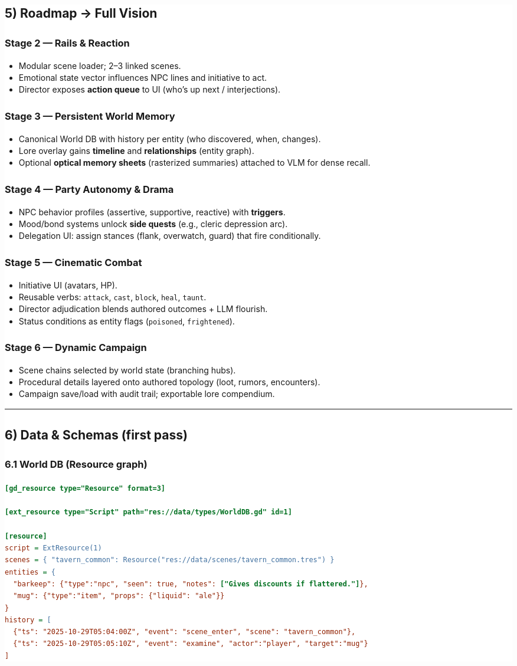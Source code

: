 
## 5) Roadmap → Full Vision

### Stage 2 — **Rails & Reaction**
- Modular scene loader; 2–3 linked scenes.
- Emotional state vector influences NPC lines and initiative to act.
- Director exposes **action queue** to UI (who’s up next / interjections).

### Stage 3 — **Persistent World Memory**
- Canonical World DB with history per entity (who discovered, when, changes).  
- Lore overlay gains **timeline** and **relationships** (entity graph).  
- Optional **optical memory sheets** (rasterized summaries) attached to VLM for dense recall.

### Stage 4 — **Party Autonomy & Drama**
- NPC behavior profiles (assertive, supportive, reactive) with **triggers**.  
- Mood/bond systems unlock **side quests** (e.g., cleric depression arc).  
- Delegation UI: assign stances (flank, overwatch, guard) that fire conditionally.

### Stage 5 — **Cinematic Combat**
- Initiative UI (avatars, HP).  
- Reusable verbs: `attack`, `cast`, `block`, `heal`, `taunt`.  
- Director adjudication blends authored outcomes + LLM flourish.  
- Status conditions as entity flags (`poisoned`, `frightened`).

### Stage 6 — **Dynamic Campaign**
- Scene chains selected by world state (branching hubs).  
- Procedural details layered onto authored topology (loot, rumors, encounters).  
- Campaign save/load with audit trail; exportable lore compendium.

---

## 6) Data & Schemas (first pass)

### 6.1 World DB (Resource graph)
```ini
[gd_resource type="Resource" format=3]

[ext_resource type="Script" path="res://data/types/WorldDB.gd" id=1]

[resource]
script = ExtResource(1)
scenes = { "tavern_common": Resource("res://data/scenes/tavern_common.tres") }
entities = {
  "barkeep": {"type":"npc", "seen": true, "notes": ["Gives discounts if flattered."]},
  "mug": {"type":"item", "props": {"liquid": "ale"}}
}
history = [
  {"ts": "2025-10-29T05:04:00Z", "event": "scene_enter", "scene": "tavern_common"},
  {"ts": "2025-10-29T05:05:10Z", "event": "examine", "actor":"player", "target":"mug"}
]
```
